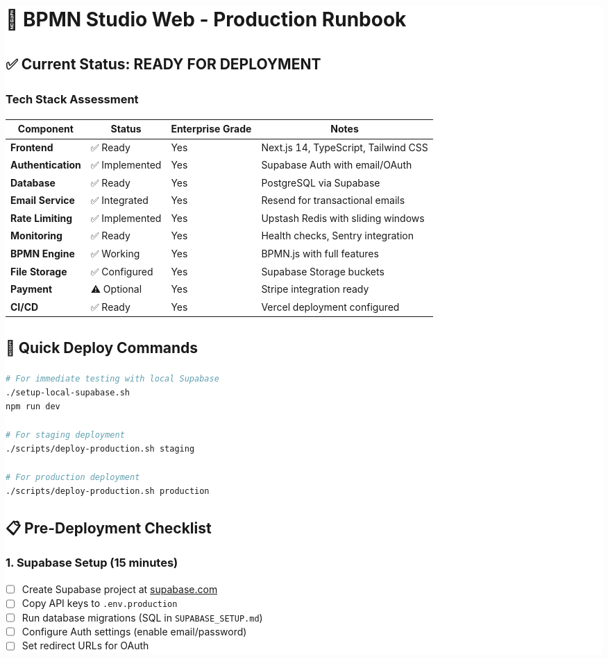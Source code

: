 # 🚀 BPMN Studio Web - Production Runbook

## ✅ Current Status: READY FOR DEPLOYMENT

### Tech Stack Assessment
| Component | Status | Enterprise Grade | Notes |
|-----------|--------|-----------------|--------|
| **Frontend** | ✅ Ready | Yes | Next.js 14, TypeScript, Tailwind CSS |
| **Authentication** | ✅ Implemented | Yes | Supabase Auth with email/OAuth |
| **Database** | ✅ Ready | Yes | PostgreSQL via Supabase |
| **Email Service** | ✅ Integrated | Yes | Resend for transactional emails |
| **Rate Limiting** | ✅ Implemented | Yes | Upstash Redis with sliding windows |
| **Monitoring** | ✅ Ready | Yes | Health checks, Sentry integration |
| **BPMN Engine** | ✅ Working | Yes | BPMN.js with full features |
| **File Storage** | ✅ Configured | Yes | Supabase Storage buckets |
| **Payment** | ⚠️ Optional | Yes | Stripe integration ready |
| **CI/CD** | ✅ Ready | Yes | Vercel deployment configured |

## 🎯 Quick Deploy Commands

```bash
# For immediate testing with local Supabase
./setup-local-supabase.sh
npm run dev

# For staging deployment
./scripts/deploy-production.sh staging

# For production deployment
./scripts/deploy-production.sh production
```

## 📋 Pre-Deployment Checklist

### 1. Supabase Setup (15 minutes)
- [ ] Create Supabase project at [supabase.com](https://supabase.com)
- [ ] Copy API keys to `.env.production`
- [ ] Run database migrations (SQL in `SUPABASE_SETUP.md`)
- [ ] Configure Auth settings (enable email/password)
- [ ] Set redirect URLs for OAuth
